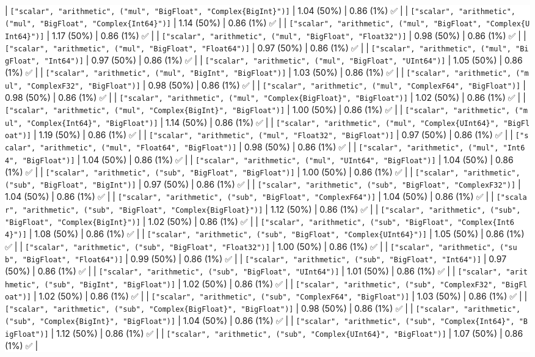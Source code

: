 | `["scalar", "arithmetic", ("mul", "BigFloat", "Complex{BigInt}")]` | 1.04 (50%)  | 0.86 (1%) :white_check_mark: |
| `["scalar", "arithmetic", ("mul", "BigFloat", "Complex{Int64}")]` | 1.14 (50%)  | 0.86 (1%) :white_check_mark: |
| `["scalar", "arithmetic", ("mul", "BigFloat", "Complex{UInt64}")]` | 1.17 (50%)  | 0.86 (1%) :white_check_mark: |
| `["scalar", "arithmetic", ("mul", "BigFloat", "Float32")]` | 0.98 (50%)  | 0.86 (1%) :white_check_mark: |
| `["scalar", "arithmetic", ("mul", "BigFloat", "Float64")]` | 0.97 (50%)  | 0.86 (1%) :white_check_mark: |
| `["scalar", "arithmetic", ("mul", "BigFloat", "Int64")]` | 0.97 (50%)  | 0.86 (1%) :white_check_mark: |
| `["scalar", "arithmetic", ("mul", "BigFloat", "UInt64")]` | 1.05 (50%)  | 0.86 (1%) :white_check_mark: |
| `["scalar", "arithmetic", ("mul", "BigInt", "BigFloat")]` | 1.03 (50%)  | 0.86 (1%) :white_check_mark: |
| `["scalar", "arithmetic", ("mul", "ComplexF32", "BigFloat")]` | 0.98 (50%)  | 0.86 (1%) :white_check_mark: |
| `["scalar", "arithmetic", ("mul", "ComplexF64", "BigFloat")]` | 0.98 (50%)  | 0.86 (1%) :white_check_mark: |
| `["scalar", "arithmetic", ("mul", "Complex{BigFloat}", "BigFloat")]` | 1.02 (50%)  | 0.86 (1%) :white_check_mark: |
| `["scalar", "arithmetic", ("mul", "Complex{BigInt}", "BigFloat")]` | 1.00 (50%)  | 0.86 (1%) :white_check_mark: |
| `["scalar", "arithmetic", ("mul", "Complex{Int64}", "BigFloat")]` | 1.14 (50%)  | 0.86 (1%) :white_check_mark: |
| `["scalar", "arithmetic", ("mul", "Complex{UInt64}", "BigFloat")]` | 1.19 (50%)  | 0.86 (1%) :white_check_mark: |
| `["scalar", "arithmetic", ("mul", "Float32", "BigFloat")]` | 0.97 (50%)  | 0.86 (1%) :white_check_mark: |
| `["scalar", "arithmetic", ("mul", "Float64", "BigFloat")]` | 0.98 (50%)  | 0.86 (1%) :white_check_mark: |
| `["scalar", "arithmetic", ("mul", "Int64", "BigFloat")]` | 1.04 (50%)  | 0.86 (1%) :white_check_mark: |
| `["scalar", "arithmetic", ("mul", "UInt64", "BigFloat")]` | 1.04 (50%)  | 0.86 (1%) :white_check_mark: |
| `["scalar", "arithmetic", ("sub", "BigFloat", "BigFloat")]` | 1.00 (50%)  | 0.86 (1%) :white_check_mark: |
| `["scalar", "arithmetic", ("sub", "BigFloat", "BigInt")]` | 0.97 (50%)  | 0.86 (1%) :white_check_mark: |
| `["scalar", "arithmetic", ("sub", "BigFloat", "ComplexF32")]` | 1.04 (50%)  | 0.86 (1%) :white_check_mark: |
| `["scalar", "arithmetic", ("sub", "BigFloat", "ComplexF64")]` | 1.04 (50%)  | 0.86 (1%) :white_check_mark: |
| `["scalar", "arithmetic", ("sub", "BigFloat", "Complex{BigFloat}")]` | 1.12 (50%)  | 0.86 (1%) :white_check_mark: |
| `["scalar", "arithmetic", ("sub", "BigFloat", "Complex{BigInt}")]` | 1.02 (50%)  | 0.86 (1%) :white_check_mark: |
| `["scalar", "arithmetic", ("sub", "BigFloat", "Complex{Int64}")]` | 1.08 (50%)  | 0.86 (1%) :white_check_mark: |
| `["scalar", "arithmetic", ("sub", "BigFloat", "Complex{UInt64}")]` | 1.05 (50%)  | 0.86 (1%) :white_check_mark: |
| `["scalar", "arithmetic", ("sub", "BigFloat", "Float32")]` | 1.00 (50%)  | 0.86 (1%) :white_check_mark: |
| `["scalar", "arithmetic", ("sub", "BigFloat", "Float64")]` | 0.99 (50%)  | 0.86 (1%) :white_check_mark: |
| `["scalar", "arithmetic", ("sub", "BigFloat", "Int64")]` | 0.97 (50%)  | 0.86 (1%) :white_check_mark: |
| `["scalar", "arithmetic", ("sub", "BigFloat", "UInt64")]` | 1.01 (50%)  | 0.86 (1%) :white_check_mark: |
| `["scalar", "arithmetic", ("sub", "BigInt", "BigFloat")]` | 1.02 (50%)  | 0.86 (1%) :white_check_mark: |
| `["scalar", "arithmetic", ("sub", "ComplexF32", "BigFloat")]` | 1.02 (50%)  | 0.86 (1%) :white_check_mark: |
| `["scalar", "arithmetic", ("sub", "ComplexF64", "BigFloat")]` | 1.03 (50%)  | 0.86 (1%) :white_check_mark: |
| `["scalar", "arithmetic", ("sub", "Complex{BigFloat}", "BigFloat")]` | 0.98 (50%)  | 0.86 (1%) :white_check_mark: |
| `["scalar", "arithmetic", ("sub", "Complex{BigInt}", "BigFloat")]` | 1.04 (50%)  | 0.86 (1%) :white_check_mark: |
| `["scalar", "arithmetic", ("sub", "Complex{Int64}", "BigFloat")]` | 1.12 (50%)  | 0.86 (1%) :white_check_mark: |
| `["scalar", "arithmetic", ("sub", "Complex{UInt64}", "BigFloat")]` | 1.07 (50%)  | 0.86 (1%) :white_check_mark: |